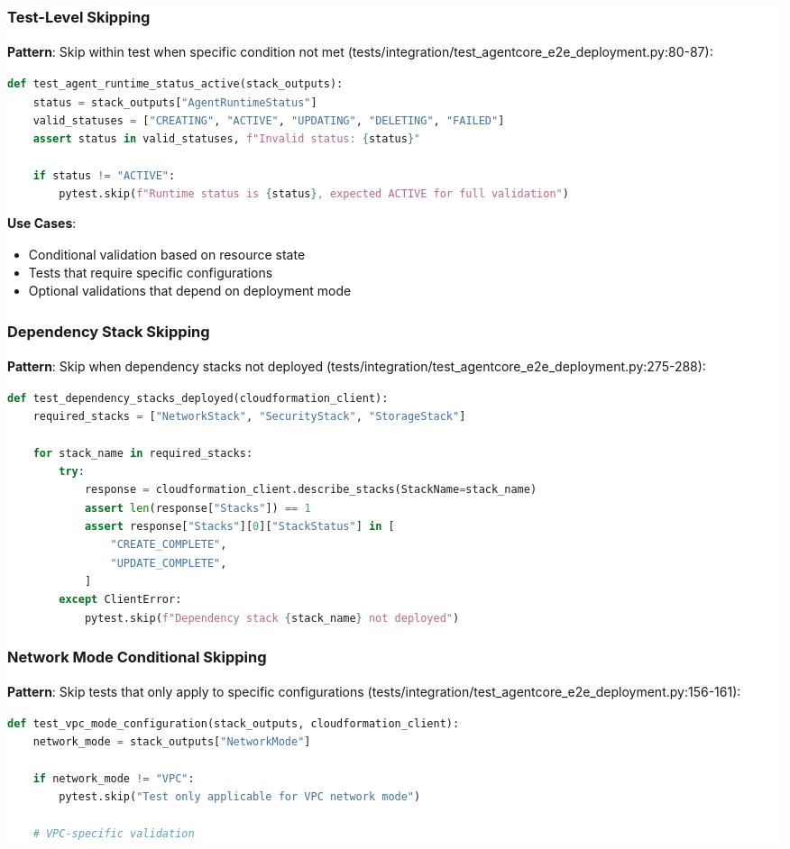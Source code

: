 ### Test-Level Skipping

**Pattern**: Skip within test when specific condition not met (tests/integration/test_agentcore_e2e_deployment.py:80-87):
```python
def test_agent_runtime_status_active(stack_outputs):
    status = stack_outputs["AgentRuntimeStatus"]
    valid_statuses = ["CREATING", "ACTIVE", "UPDATING", "DELETING", "FAILED"]
    assert status in valid_statuses, f"Invalid status: {status}"
    
    if status != "ACTIVE":
        pytest.skip(f"Runtime status is {status}, expected ACTIVE for full validation")
```

**Use Cases**:
- Conditional validation based on resource state
- Tests that require specific configurations
- Optional validations that depend on deployment mode

### Dependency Stack Skipping

**Pattern**: Skip when dependency stacks not deployed (tests/integration/test_agentcore_e2e_deployment.py:275-288):
```python
def test_dependency_stacks_deployed(cloudformation_client):
    required_stacks = ["NetworkStack", "SecurityStack", "StorageStack"]
    
    for stack_name in required_stacks:
        try:
            response = cloudformation_client.describe_stacks(StackName=stack_name)
            assert len(response["Stacks"]) == 1
            assert response["Stacks"][0]["StackStatus"] in [
                "CREATE_COMPLETE",
                "UPDATE_COMPLETE",
            ]
        except ClientError:
            pytest.skip(f"Dependency stack {stack_name} not deployed")
```

### Network Mode Conditional Skipping

**Pattern**: Skip tests that only apply to specific configurations (tests/integration/test_agentcore_e2e_deployment.py:156-161):
```python
def test_vpc_mode_configuration(stack_outputs, cloudformation_client):
    network_mode = stack_outputs["NetworkMode"]
    
    if network_mode != "VPC":
        pytest.skip("Test only applicable for VPC network mode")
    
    # VPC-specific validation
```
